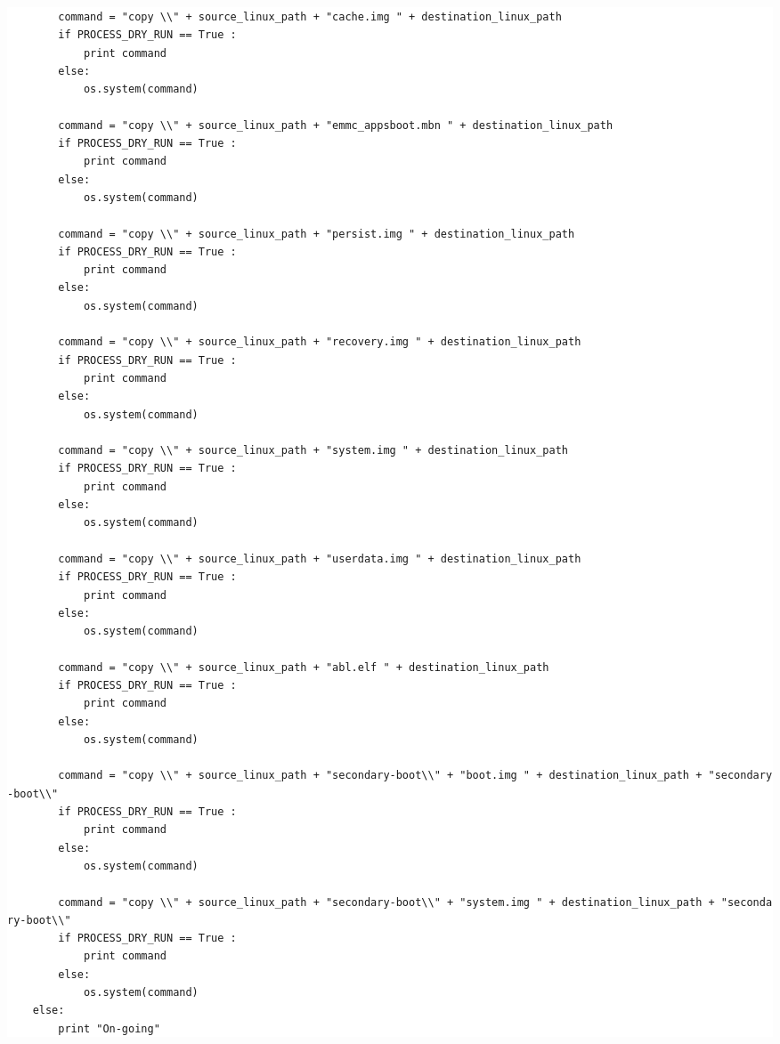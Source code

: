 			command = "copy \\" + source_linux_path + "cache.img " + destination_linux_path
			if PROCESS_DRY_RUN == True : 
				print command
			else:
				os.system(command)
			
			command = "copy \\" + source_linux_path + "emmc_appsboot.mbn " + destination_linux_path
			if PROCESS_DRY_RUN == True : 
				print command
			else:
				os.system(command)
			
			command = "copy \\" + source_linux_path + "persist.img " + destination_linux_path
			if PROCESS_DRY_RUN == True : 
				print command
			else:
				os.system(command)
			
			command = "copy \\" + source_linux_path + "recovery.img " + destination_linux_path
			if PROCESS_DRY_RUN == True : 
				print command
			else:
				os.system(command)
			
			command = "copy \\" + source_linux_path + "system.img " + destination_linux_path
			if PROCESS_DRY_RUN == True : 
				print command
			else:
				os.system(command)
			
			command = "copy \\" + source_linux_path + "userdata.img " + destination_linux_path
			if PROCESS_DRY_RUN == True : 
				print command
			else:
				os.system(command)
			
			command = "copy \\" + source_linux_path + "abl.elf " + destination_linux_path
			if PROCESS_DRY_RUN == True : 
				print command
			else:
				os.system(command)
			
			command = "copy \\" + source_linux_path + "secondary-boot\\" + "boot.img " + destination_linux_path + "secondary-boot\\"
			if PROCESS_DRY_RUN == True : 
				print command
			else:
				os.system(command)
			
			command = "copy \\" + source_linux_path + "secondary-boot\\" + "system.img " + destination_linux_path + "secondary-boot\\"
			if PROCESS_DRY_RUN == True : 
				print command
			else:
				os.system(command)
		else:
			print "On-going"
